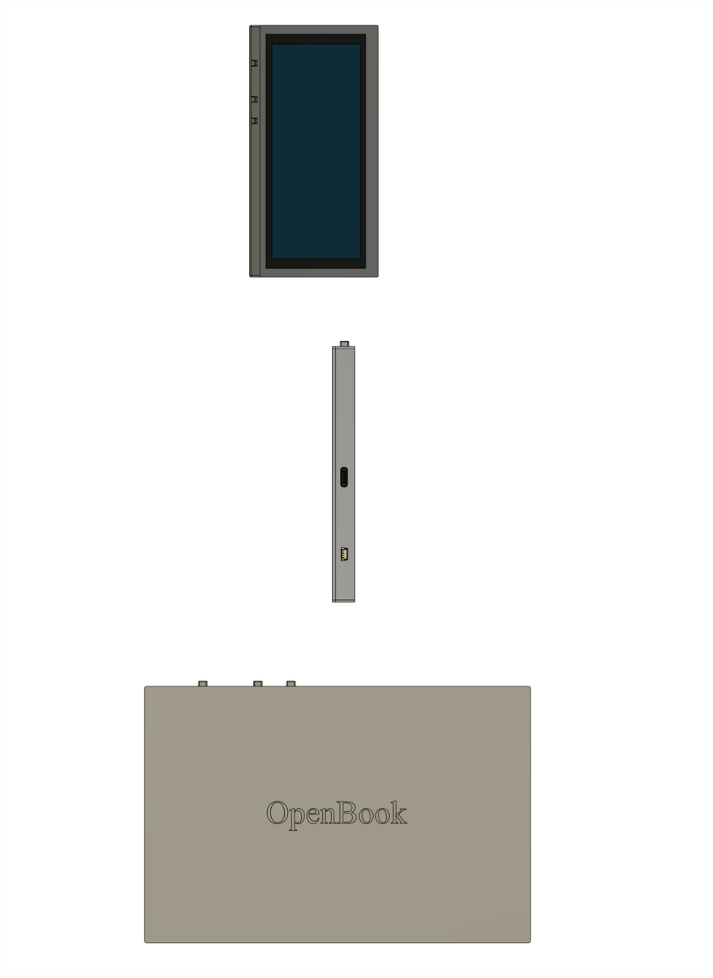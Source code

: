 ![case3](./Images/OpenBook_above_2.png)

![case4](./Images/OpenBook_left.png)

![case5](./Images/OpenBook_back.png)
